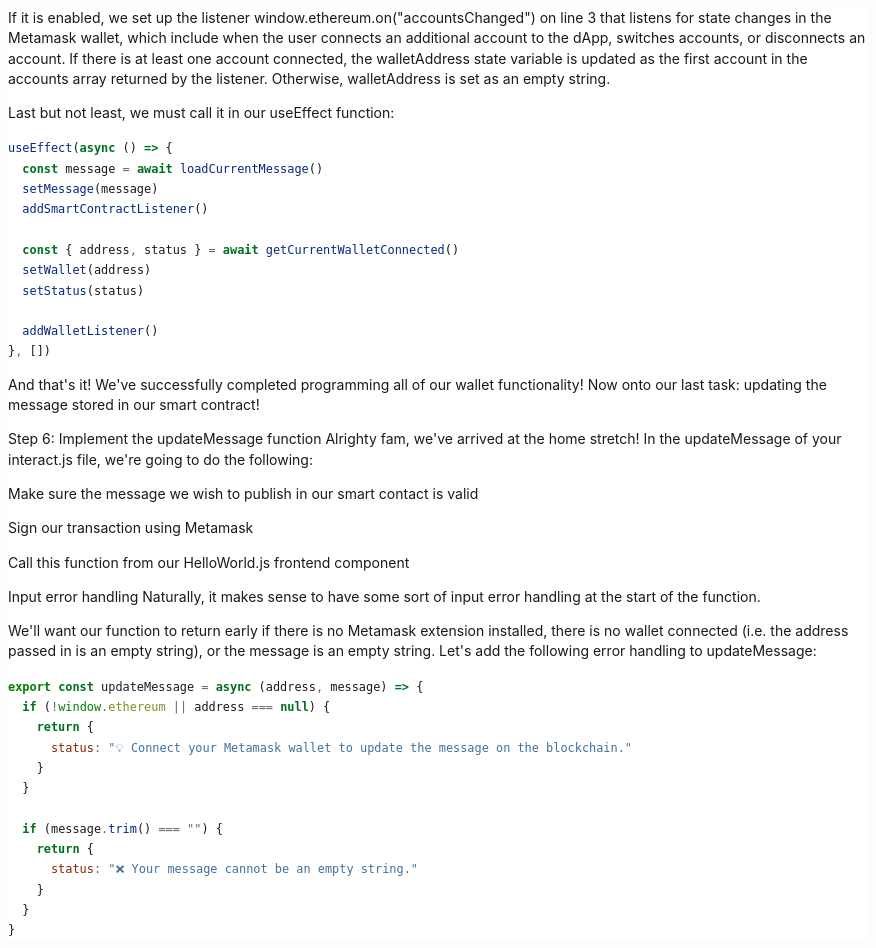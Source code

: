 If it is enabled, we set up the listener window.ethereum.on("accountsChanged") on line 3 that listens for state changes in the Metamask wallet, which include when the user connects an additional account to the dApp, switches accounts, or disconnects an account. If there is at least one account connected, the walletAddress state variable is updated as the first account in the accounts array returned by the listener. Otherwise, walletAddress is set as an empty string.

Last but not least, we must call it in our useEffect function:

```js
useEffect(async () => {
  const message = await loadCurrentMessage()
  setMessage(message)
  addSmartContractListener()

  const { address, status } = await getCurrentWalletConnected()
  setWallet(address)
  setStatus(status)

  addWalletListener()
}, [])
```

And that's it! We've successfully completed programming all of our wallet functionality! Now onto our last task: updating the message stored in our smart contract!

Step 6: Implement the updateMessage function
Alrighty fam, we've arrived at the home stretch! In the updateMessage of your interact.js file, we're going to do the following:

Make sure the message we wish to publish in our smart contact is valid

Sign our transaction using Metamask

Call this function from our HelloWorld.js frontend component

Input error handling
Naturally, it makes sense to have some sort of input error handling at the start of the function.

We'll want our function to return early if there is no Metamask extension installed, there is no wallet connected (i.e. the address passed in is an empty string), or the message is an empty string. Let's add the following error handling to updateMessage:

```js
export const updateMessage = async (address, message) => {
  if (!window.ethereum || address === null) {
    return {
      status: "💡 Connect your Metamask wallet to update the message on the blockchain."
    }
  }

  if (message.trim() === "") {
    return {
      status: "❌ Your message cannot be an empty string."
    }
  }
}
```
